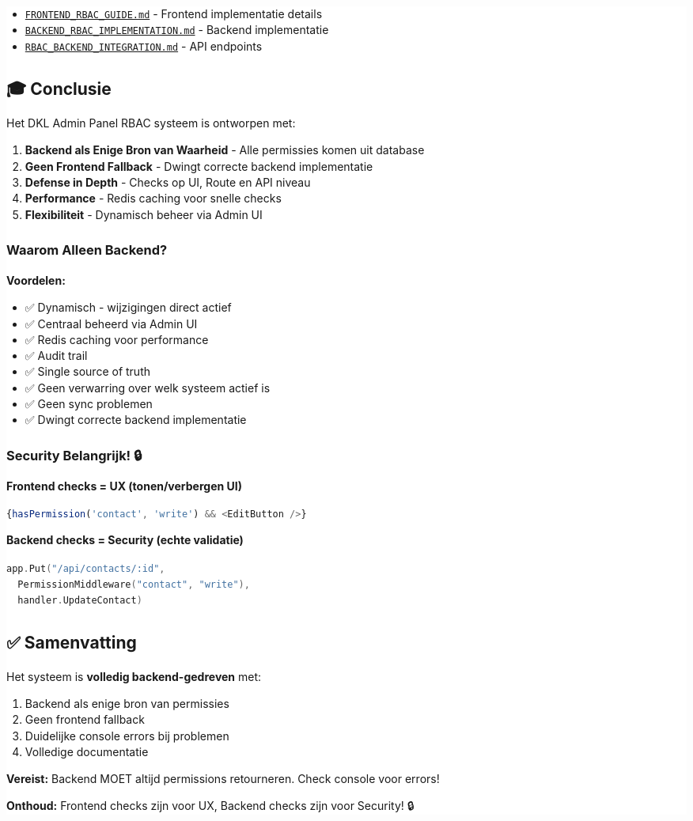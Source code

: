 - [`FRONTEND_RBAC_GUIDE.md`](FRONTEND_RBAC_GUIDE.md) - Frontend implementatie details
- [`BACKEND_RBAC_IMPLEMENTATION.md`](BACKEND_RBAC_IMPLEMENTATION.md) - Backend implementatie
- [`RBAC_BACKEND_INTEGRATION.md`](RBAC_BACKEND_INTEGRATION.md) - API endpoints

## 🎓 Conclusie

Het DKL Admin Panel RBAC systeem is ontworpen met:

1. **Backend als Enige Bron van Waarheid** - Alle permissies komen uit database
2. **Geen Frontend Fallback** - Dwingt correcte backend implementatie
3. **Defense in Depth** - Checks op UI, Route en API niveau
4. **Performance** - Redis caching voor snelle checks
5. **Flexibiliteit** - Dynamisch beheer via Admin UI

### Waarom Alleen Backend?

**Voordelen:**
- ✅ Dynamisch - wijzigingen direct actief
- ✅ Centraal beheerd via Admin UI
- ✅ Redis caching voor performance
- ✅ Audit trail
- ✅ Single source of truth
- ✅ Geen verwarring over welk systeem actief is
- ✅ Geen sync problemen
- ✅ Dwingt correcte backend implementatie

### Security Belangrijk! 🔒

**Frontend checks = UX (tonen/verbergen UI)**
```typescript
{hasPermission('contact', 'write') && <EditButton />}
```

**Backend checks = Security (echte validatie)**
```go
app.Put("/api/contacts/:id", 
  PermissionMiddleware("contact", "write"),
  handler.UpdateContact)
```

## ✅ Samenvatting

Het systeem is **volledig backend-gedreven** met:
1. Backend als enige bron van permissies
2. Geen frontend fallback
3. Duidelijke console errors bij problemen
4. Volledige documentatie

**Vereist:** Backend MOET altijd permissions retourneren. Check console voor errors!

**Onthoud:** Frontend checks zijn voor UX, Backend checks zijn voor Security! 🔒